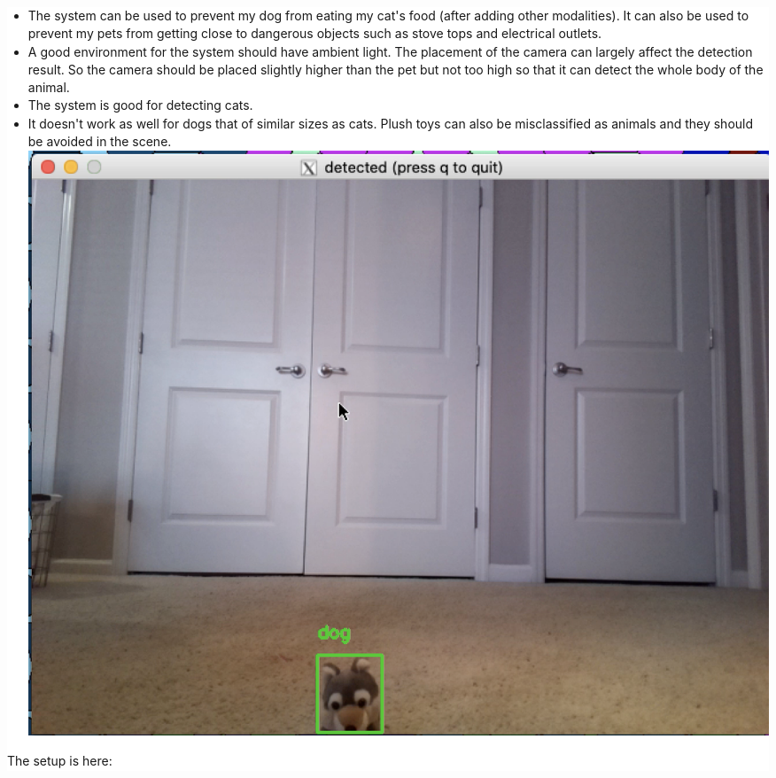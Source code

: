 * The system can be used to prevent my dog from eating my cat's food (after adding other modalities). It can also be used to prevent my pets from getting close to dangerous objects such as stove tops and electrical outlets.
* A good environment for the system should have ambient light. The placement of the camera can largely affect the detection result. So the camera should be placed slightly higher than the pet but not too high so that it can detect the whole body of the animal.
* The system is good for detecting cats. 
* It doesn't work as well for dogs that of similar sizes as cats. Plush toys can also be misclassified as animals and they should be avoided in the scene.
![plot](plush_toys.png)

The setup is here:
